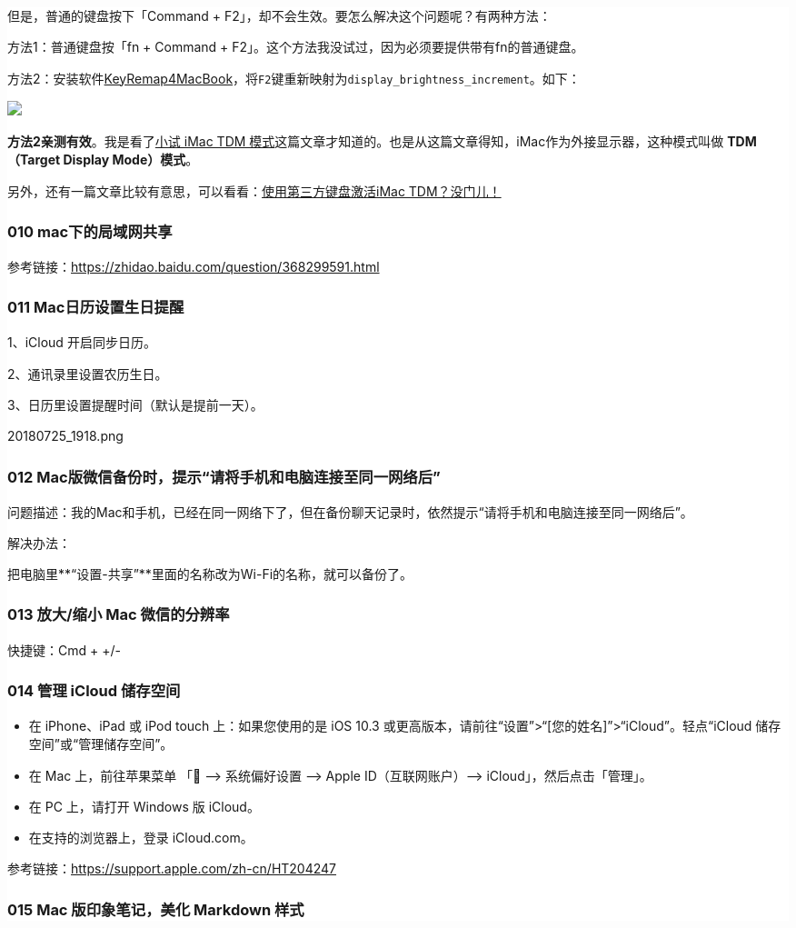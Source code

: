但是，普通的键盘按下「Command + F2」，却不会生效。要怎么解决这个问题呢？有两种方法：

方法1：普通键盘按「fn + Command + F2」。这个方法我没试过，因为必须要提供带有fn的普通键盘。

方法2：安装软件[KeyRemap4MacBook](https://pqrs.org/osx/karabiner/)，将`F2`键重新映射为`display_brightness_increment`。如下：

![](http://img.smyhvae.com/20180621_1310.png)

**方法2亲测有效**。我是看了[小试 iMac TDM 模式](http://blog.lanvige.com/2014/02/13/try-imac-tdm-mode/)这篇文章才知道的。也是从这篇文章得知，iMac作为外接显示器，这种模式叫做 **TDM（Target Display Mode）模式**。

另外，还有一篇文章比较有意思，可以看看：[使用第三方键盘激活iMac TDM？没门儿！](https://www.yilan.io/article/56963cbdc609c2a7142a91d4)


### 010 mac下的局域网共享

参考链接：<https://zhidao.baidu.com/question/368299591.html>


### 011 Mac日历设置生日提醒

1、iCloud 开启同步日历。

2、通讯录里设置农历生日。

3、日历里设置提醒时间（默认是提前一天）。

20180725_1918.png


### 012 Mac版微信备份时，提示“请将手机和电脑连接至同一网络后”

问题描述：我的Mac和手机，已经在同一网络下了，但在备份聊天记录时，依然提示“请将手机和电脑连接至同一网络后”。

解决办法：

把电脑里**“设置-共享”**里面的名称改为Wi-Fi的名称，就可以备份了。

### 013 放大/缩小 Mac 微信的分辨率

快捷键：Cmd + +/-


### 014 管理 iCloud 储存空间

- 在 iPhone、iPad 或 iPod touch 上：如果您使用的是 iOS 10.3 或更高版本，请前往“设置”>“[您的姓名]”>“iCloud”。轻点“iCloud 储存空间”或“管理储存空间”。

- 在 Mac 上，前往苹果菜单 「 --> 系统偏好设置 --> Apple ID（互联网账户）--> iCloud」，然后点击「管理」。

- 在 PC 上，请打开 Windows 版 iCloud。

- 在支持的浏览器上，登录 iCloud.com。



参考链接：<https://support.apple.com/zh-cn/HT204247>


### 015 Mac 版印象笔记，美化 Markdown 样式
